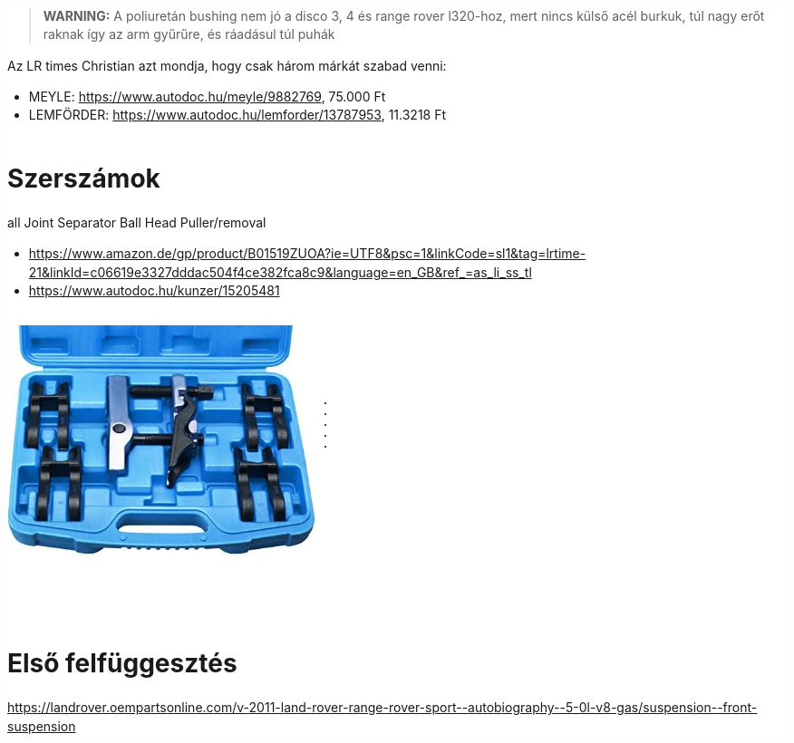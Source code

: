 > **WARNING:** A poliuretán bushing nem jó a disco 3, 4 és range rover l320-hoz, mert nincs külső acél burkuk, túl nagy erőt raknak így az arm gyűrűre, és ráadásul túl puhák



Az LR times Christian azt mondja, hogy csak három márkát szabad venni: 
- MEYLE: https://www.autodoc.hu/meyle/9882769, 75.000 Ft
- LEMFÖRDER: https://www.autodoc.hu/lemforder/13787953,  11.3218 Ft


# Szerszámok
all Joint Separator Ball Head Puller/removal
- https://www.amazon.de/gp/product/B01519ZUOA?ie=UTF8&psc=1&linkCode=sl1&tag=lrtime-21&linkId=c06619e3327dddac504f4ce382fca8c9&language=en_GB&ref_=as_li_ss_tl
- https://www.autodoc.hu/kunzer/15205481

![docs/ClipCapIt-250201-154635.PNG](docs/ClipCapIt-250201-154635.PNG) 


<br>

# Első felfüggesztés

https://landrover.oempartsonline.com/v-2011-land-rover-range-rover-sport--autobiography--5-0l-v8-gas/suspension--front-suspension
